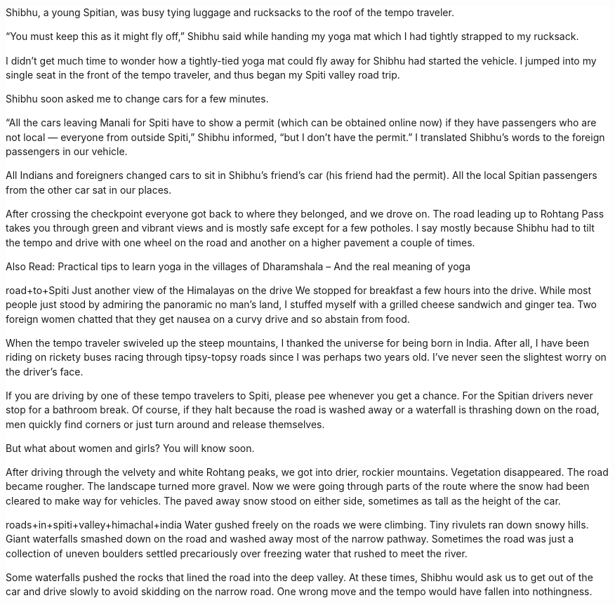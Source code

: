 Shibhu, a young Spitian, was busy tying luggage and rucksacks to the roof of the tempo traveler.

“You must keep this as it might fly off,” Shibhu said while handing my yoga mat which I had tightly strapped to my rucksack.

I didn’t get much time to wonder how a tightly-tied yoga mat could fly away for Shibhu had started the vehicle. I jumped into my single seat in the front of the tempo traveler, and thus began my Spiti valley road trip.

Shibhu soon asked me to change cars for a few minutes.

“All the cars leaving Manali for Spiti have to show a permit (which can be obtained online now) if they have passengers who are not local — everyone from outside Spiti,” Shibhu informed, “but I don’t have the permit.” I translated Shibhu’s words to the foreign passengers in our vehicle.

All Indians and foreigners changed cars to sit in Shibhu’s friend’s car (his friend had the permit). All the local Spitian passengers from the other car sat in our places.

After crossing the checkpoint everyone got back to where they belonged, and we drove on. The road leading up to Rohtang Pass takes you through green and vibrant views and is mostly safe except for a few potholes. I say mostly because Shibhu had to tilt the tempo and drive with one wheel on the road and another on a higher pavement a couple of times.

Also Read: Practical tips to learn yoga in the villages of Dharamshala – And the real meaning of yoga

road+to+Spiti
Just another view of the Himalayas on the drive
We stopped for breakfast a few hours into the drive. While most people just stood by admiring the panoramic no man’s land, I stuffed myself with a grilled cheese sandwich and ginger tea. Two foreign women chatted that they get nausea on a curvy drive and so abstain from food.

When the tempo traveler swiveled up the steep mountains, I thanked the universe for being born in India. After all, I have been riding on rickety buses racing through tipsy-topsy roads since I was perhaps two years old. I’ve never seen the slightest worry on the driver’s face.

If you are driving by one of these tempo travelers to Spiti, please pee whenever you get a chance. For the Spitian drivers never stop for a bathroom break. Of course, if they halt because the road is washed away or a waterfall is thrashing down on the road, men quickly find corners or just turn around and release themselves.

But what about women and girls? You will know soon.

After driving through the velvety and white Rohtang peaks, we got into drier, rockier mountains. Vegetation disappeared. The road became rougher. The landscape turned more gravel. Now we were going through parts of the route where the snow had been cleared to make way for vehicles. The paved away snow stood on either side, sometimes as tall as the height of the car.

roads+in+spiti+valley+himachal+india
Water gushed freely on the roads we were climbing. Tiny rivulets ran down snowy hills. Giant waterfalls smashed down on the road and washed away most of the narrow pathway. Sometimes the road was just a collection of uneven boulders settled precariously over freezing water that rushed to meet the river.

Some waterfalls pushed the rocks that lined the road into the deep valley. At these times, Shibhu would ask us to get out of the car and drive slowly to avoid skidding on the narrow road. One wrong move and the tempo would have fallen into nothingness.
